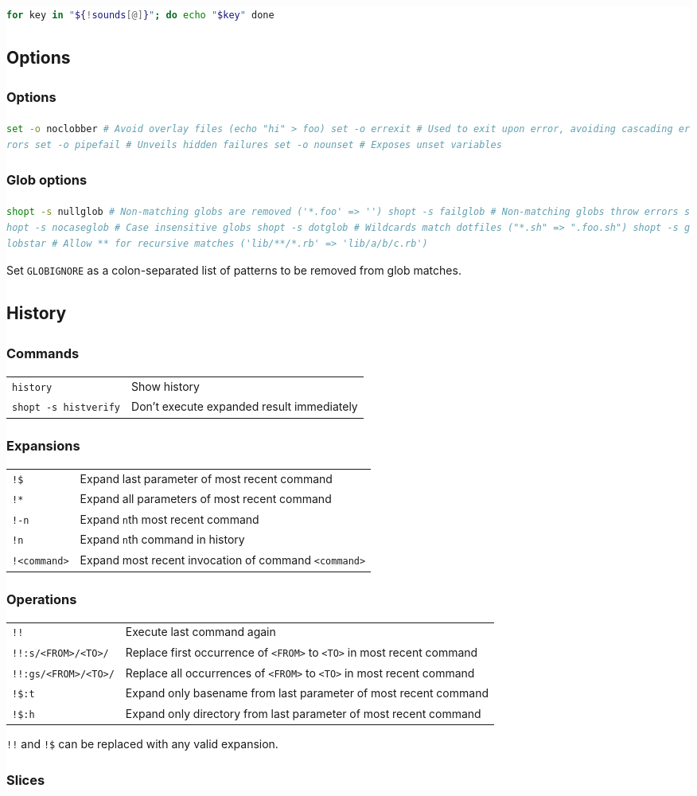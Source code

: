 ```bash
for key in "${!sounds[@]}"; do echo "$key" done
```

## Options

### Options

```bash
set -o noclobber # Avoid overlay files (echo "hi" > foo) set -o errexit # Used to exit upon error, avoiding cascading errors set -o pipefail # Unveils hidden failures set -o nounset # Exposes unset variables
```

### Glob options

```bash
shopt -s nullglob # Non-matching globs are removed ('*.foo' => '') shopt -s failglob # Non-matching globs throw errors shopt -s nocaseglob # Case insensitive globs shopt -s dotglob # Wildcards match dotfiles ("*.sh" => ".foo.sh") shopt -s globstar # Allow ** for recursive matches ('lib/**/*.rb' => 'lib/a/b/c.rb')
```

Set `GLOBIGNORE` as a colon-separated list of patterns to be removed from glob matches.

## History

### Commands

<table><tbody><tr><td><code>history</code></td><td>Show history</td></tr><tr><td><code>shopt -s histverify</code></td><td>Don’t execute expanded result immediately</td></tr></tbody></table>

### Expansions

<table><tbody><tr><td><code>!$</code></td><td>Expand last parameter of most recent command</td></tr><tr><td><code>!*</code></td><td>Expand all parameters of most recent command</td></tr><tr><td><code>!-n</code></td><td>Expand <code>n</code>th most recent command</td></tr><tr><td><code>!n</code></td><td>Expand <code>n</code>th command in history</td></tr><tr><td><code>!&lt;command&gt;</code></td><td>Expand most recent invocation of command <code>&lt;command&gt;</code></td></tr></tbody></table>

### Operations

<table><tbody><tr><td><code>!!</code></td><td>Execute last command again</td></tr><tr><td><code>!!:s/&lt;FROM&gt;/&lt;TO&gt;/</code></td><td>Replace first occurrence of <code>&lt;FROM&gt;</code> to <code>&lt;TO&gt;</code> in most recent command</td></tr><tr><td><code>!!:gs/&lt;FROM&gt;/&lt;TO&gt;/</code></td><td>Replace all occurrences of <code>&lt;FROM&gt;</code> to <code>&lt;TO&gt;</code> in most recent command</td></tr><tr><td><code>!$:t</code></td><td>Expand only basename from last parameter of most recent command</td></tr><tr><td><code>!$:h</code></td><td>Expand only directory from last parameter of most recent command</td></tr></tbody></table>

`!!` and `!$` can be replaced with any valid expansion.

### Slices
